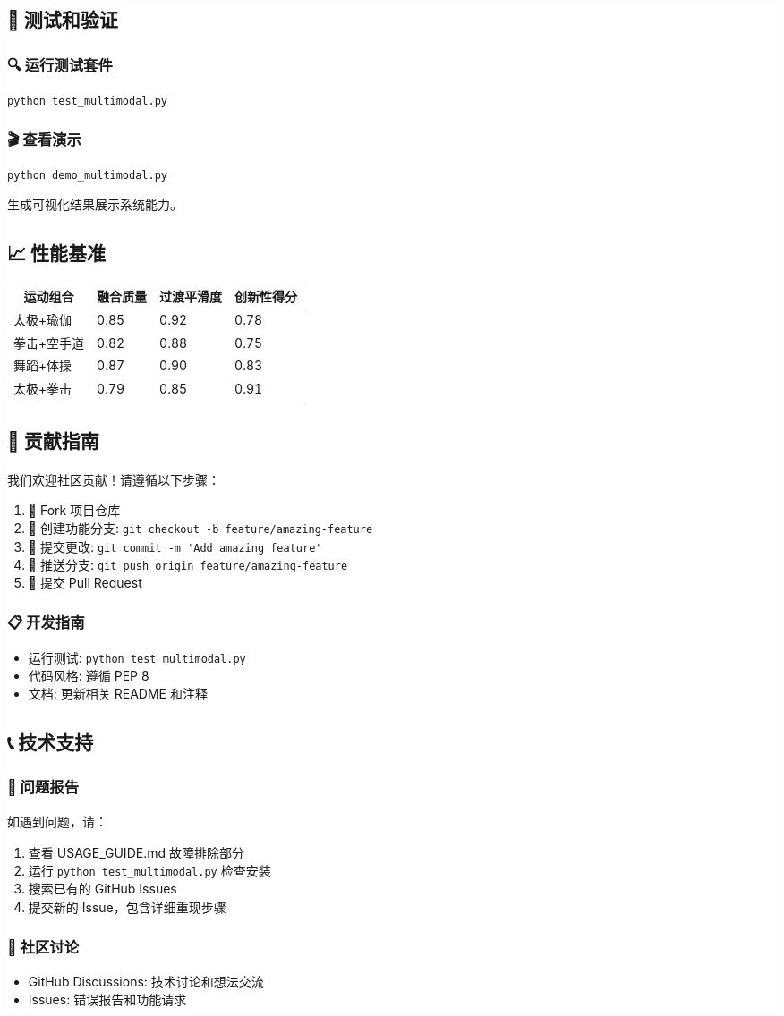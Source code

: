 ## 🧪 测试和验证

### 🔍 运行测试套件
```bash
python test_multimodal.py
```

### 🎬 查看演示
```bash
python demo_multimodal.py
```
生成可视化结果展示系统能力。

## 📈 性能基准

| 运动组合 | 融合质量 | 过渡平滑度 | 创新性得分 |
|---------|---------|-----------|-----------|
| 太极+瑜伽 | 0.85 | 0.92 | 0.78 |
| 拳击+空手道 | 0.82 | 0.88 | 0.75 |
| 舞蹈+体操 | 0.87 | 0.90 | 0.83 |
| 太极+拳击 | 0.79 | 0.85 | 0.91 |

## 🤝 贡献指南

我们欢迎社区贡献！请遵循以下步骤：

1. 🍴 Fork 项目仓库
2. 🌿 创建功能分支: `git checkout -b feature/amazing-feature`
3. 💾 提交更改: `git commit -m 'Add amazing feature'`
4. 🚀 推送分支: `git push origin feature/amazing-feature`
5. 📝 提交 Pull Request

### 📋 开发指南
- 运行测试: `python test_multimodal.py`
- 代码风格: 遵循 PEP 8
- 文档: 更新相关 README 和注释

## 📞 技术支持

### 🐛 问题报告
如遇到问题，请：
1. 查看 [USAGE_GUIDE.md](USAGE_GUIDE.md) 故障排除部分
2. 运行 `python test_multimodal.py` 检查安装
3. 搜索已有的 GitHub Issues
4. 提交新的 Issue，包含详细重现步骤

### 💬 社区讨论
- GitHub Discussions: 技术讨论和想法交流
- Issues: 错误报告和功能请求
